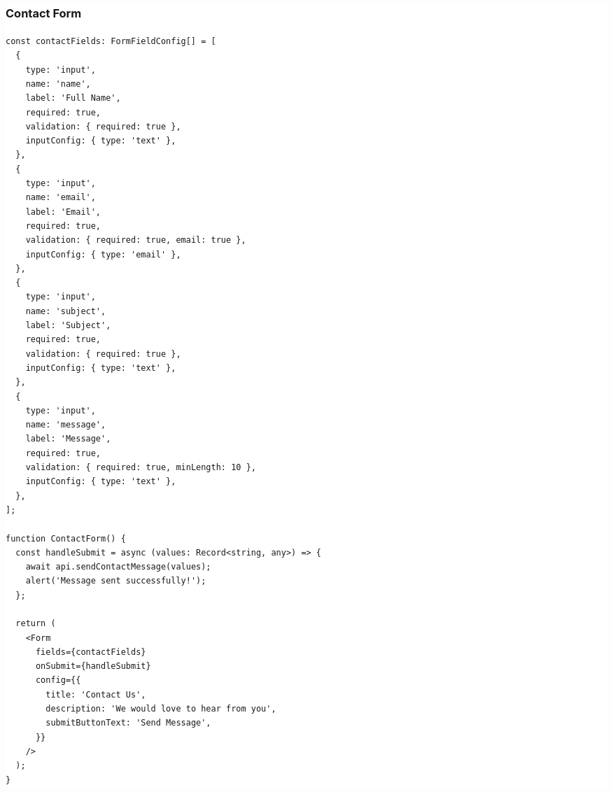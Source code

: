 ### Contact Form

```tsx
const contactFields: FormFieldConfig[] = [
  {
    type: 'input',
    name: 'name',
    label: 'Full Name',
    required: true,
    validation: { required: true },
    inputConfig: { type: 'text' },
  },
  {
    type: 'input',
    name: 'email',
    label: 'Email',
    required: true,
    validation: { required: true, email: true },
    inputConfig: { type: 'email' },
  },
  {
    type: 'input',
    name: 'subject',
    label: 'Subject',
    required: true,
    validation: { required: true },
    inputConfig: { type: 'text' },
  },
  {
    type: 'input',
    name: 'message',
    label: 'Message',
    required: true,
    validation: { required: true, minLength: 10 },
    inputConfig: { type: 'text' },
  },
];

function ContactForm() {
  const handleSubmit = async (values: Record<string, any>) => {
    await api.sendContactMessage(values);
    alert('Message sent successfully!');
  };

  return (
    <Form
      fields={contactFields}
      onSubmit={handleSubmit}
      config={{
        title: 'Contact Us',
        description: 'We would love to hear from you',
        submitButtonText: 'Send Message',
      }}
    />
  );
}
```
